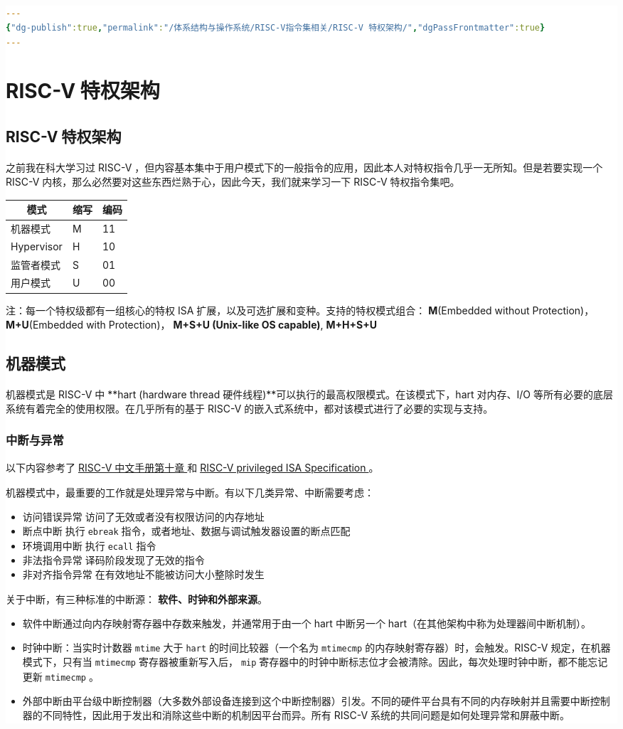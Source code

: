 ```yaml
---
{"dg-publish":true,"permalink":"/体系结构与操作系统/RISC-V指令集相关/RISC-V 特权架构/","dgPassFrontmatter":true}
---
```



# RISC-V 特权架构

## RISC-V 特权架构 

之前我在科大学习过 RISC-V ，但内容基本集中于用户模式下的一般指令的应用，因此本人对特权指令几乎一无所知。但是若要实现一个 RISC-V 内核，那么必然要对这些东西烂熟于心，因此今天，我们就来学习一下 RISC-V 特权指令集吧。

|模式 |缩写 |编码 |
|---|---|---|
|机器模式 |M |11 |
|Hypervisor |H |10 |
|监管者模式 |S |01 |
|用户模式 |U |00 |
注：每一个特权级都有一组核心的特权 ISA 扩展，以及可选扩展和变种。支持的特权模式组合： **M**(Embedded without Protection)， **M+U**(Embedded with Protection)， **M+S+U (Unix-like OS capable)**, **M+H+S+U**

## 机器模式 

机器模式是 RISC-V 中 **hart (hardware thread 硬件线程)**可以执行的最高权限模式。在该模式下，hart 对内存、I/O 等所有必要的底层系统有着完全的使用权限。在几乎所有的基于 RISC-V 的嵌入式系统中，都对该模式进行了必要的实现与支持。

### 中断与异常 

以下内容参考了 [RISC-V 中文手册第十章 ](http://crva.ict.ac.cn/documents/RISC-V-Reader-Chinese-v2p1.pdf)和 [RISC-V privileged ISA Specification ](https://riscv.org/specifications/privileged-isa/)。

机器模式中，最重要的工作就是处理异常与中断。有以下几类异常、中断需要考虑：

* 访问错误异常 访问了无效或者没有权限访问的内存地址
* 断点中断 执行 `ebreak` 指令，或者地址、数据与调试触发器设置的断点匹配
* 环境调用中断 执行 `ecall` 指令
* 非法指令异常 译码阶段发现了无效的指令
* 非对齐指令异常 在有效地址不能被访问大小整除时发生

关于中断，有三种标准的中断源： **软件、时钟和外部来源**。

* 软件中断通过向内存映射寄存器中存数来触发，并通常用于由一个 hart 中断另一个 hart（在其他架构中称为处理器间中断机制）。
* 时钟中断：当实时计数器 `mtime` 大于 `hart` 的时间比较器（一个名为 `mtimecmp` 的内存映射寄存器）时，会触发。RISC-V 规定，在机器模式下，只有当 `mtimecmp` 寄存器被重新写入后， `mip` 寄存器中的时钟中断标志位才会被清除。因此，每次处理时钟中断，都不能忘记更新 `mtimecmp` 。

* 外部中断由平台级中断控制器（大多数外部设备连接到这个中断控制器）引发。不同的硬件平台具有不同的内存映射并且需要中断控制器的不同特性，因此用于发出和消除这些中断的机制因平台而异。所有 RISC-V 系统的共同问题是如何处理异常和屏蔽中断。
